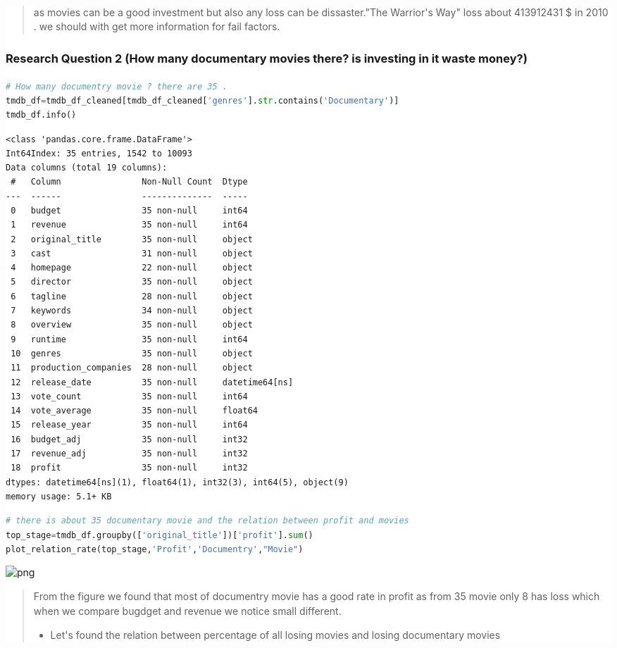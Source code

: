 
> as movies can be a good investment but also any loss can be dissaster."The Warrior's Way" loss about 413912431 $  in 2010 . we should with get more information for fail factors.

### Research Question 2  (How many documentary movies there? is investing in it waste money?)


```python
# How many documentry movie ? there are 35 .
tmdb_df=tmdb_df_cleaned[tmdb_df_cleaned['genres'].str.contains('Documentary')]
tmdb_df.info()
```

    <class 'pandas.core.frame.DataFrame'>
    Int64Index: 35 entries, 1542 to 10093
    Data columns (total 19 columns):
     #   Column                Non-Null Count  Dtype         
    ---  ------                --------------  -----         
     0   budget                35 non-null     int64         
     1   revenue               35 non-null     int64         
     2   original_title        35 non-null     object        
     3   cast                  31 non-null     object        
     4   homepage              22 non-null     object        
     5   director              35 non-null     object        
     6   tagline               28 non-null     object        
     7   keywords              34 non-null     object        
     8   overview              35 non-null     object        
     9   runtime               35 non-null     int64         
     10  genres                35 non-null     object        
     11  production_companies  28 non-null     object        
     12  release_date          35 non-null     datetime64[ns]
     13  vote_count            35 non-null     int64         
     14  vote_average          35 non-null     float64       
     15  release_year          35 non-null     int64         
     16  budget_adj            35 non-null     int32         
     17  revenue_adj           35 non-null     int32         
     18  profit                35 non-null     int32         
    dtypes: datetime64[ns](1), float64(1), int32(3), int64(5), object(9)
    memory usage: 5.1+ KB
    


```python
# there is about 35 documentary movie and the relation between profit and movies
top_stage=tmdb_df.groupby(['original_title'])['profit'].sum()
plot_relation_rate(top_stage,'Profit','Documentry',"Movie")
```


![png](output_41_0.png)


> From the figure we found that most of documentry movie has a good rate in profit as from 35 movie only 8 has loss  which when we compare bugdget and revenue we notice small different.
> * Let's found the relation between percentage of all losing movies  and losing documentary movies
